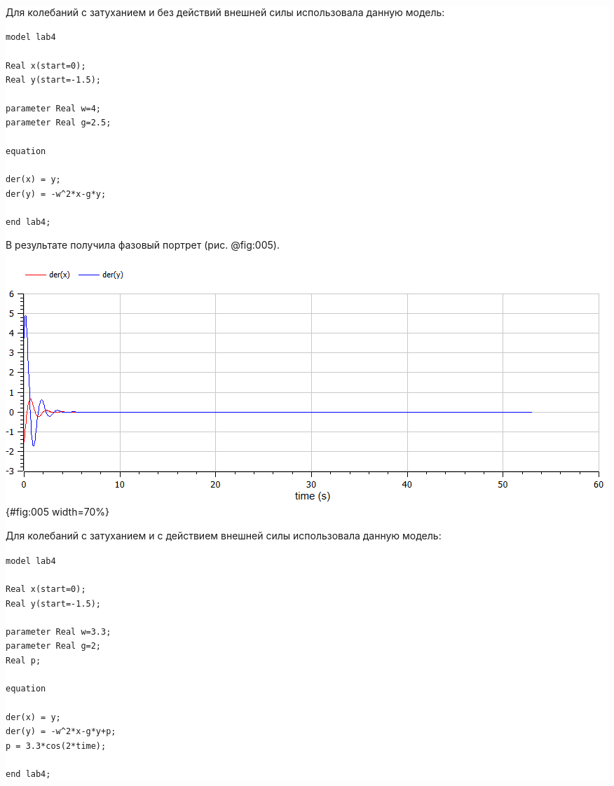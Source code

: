 
Для колебаний с затуханием и без действий внешней силы использовала данную модель:

```Modelica
model lab4

Real x(start=0);
Real y(start=-1.5);

parameter Real w=4;
parameter Real g=2.5;

equation

der(x) = y;
der(y) = -w^2*x-g*y;

end lab4;
```

В результате получила фазовый портрет (рис. @fig:005).

![Фазовый портрет гармонического осциллятора при колебаниях с затуханием и без действий внешней силы в OpenModelica](image/noforcewithfadingom.png){#fig:005 width=70%}

Для колебаний с затуханием и с действием внешней силы использовала данную модель:

```Modelica
model lab4

Real x(start=0);
Real y(start=-1.5);

parameter Real w=3.3;
parameter Real g=2;
Real p;

equation

der(x) = y;
der(y) = -w^2*x-g*y+p;
p = 3.3*cos(2*time);

end lab4;
```
